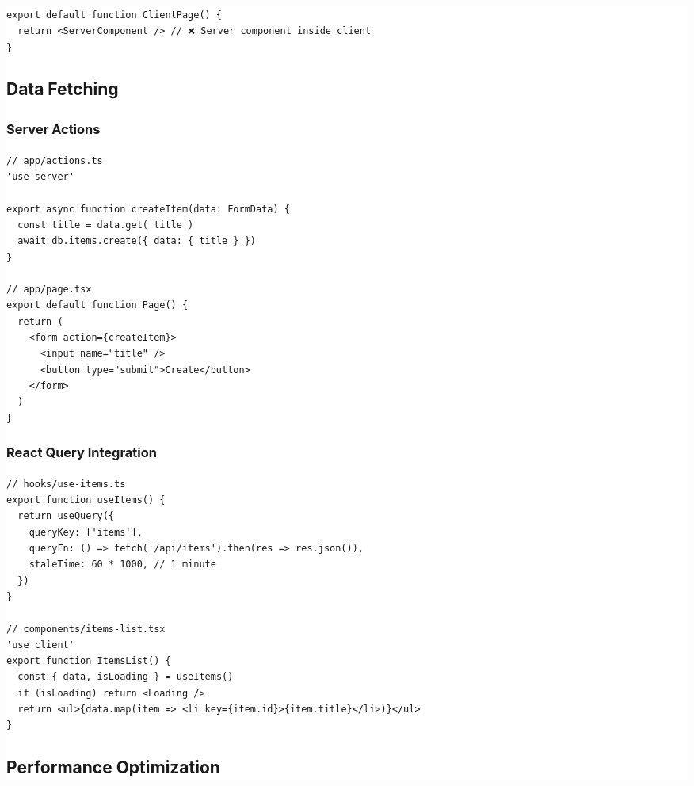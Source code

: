```tsx
export default function ClientPage() {
  return <ServerComponent /> // ❌ Server component inside client
}
```

## Data Fetching

### Server Actions
```tsx
// app/actions.ts
'use server'

export async function createItem(data: FormData) {
  const title = data.get('title')
  await db.items.create({ data: { title } })
}

// app/page.tsx
export default function Page() {
  return (
    <form action={createItem}>
      <input name="title" />
      <button type="submit">Create</button>
    </form>
  )
}
```

### React Query Integration
```tsx
// hooks/use-items.ts
export function useItems() {
  return useQuery({
    queryKey: ['items'],
    queryFn: () => fetch('/api/items').then(res => res.json()),
    staleTime: 60 * 1000, // 1 minute
  })
}

// components/items-list.tsx
'use client'
export function ItemsList() {
  const { data, isLoading } = useItems()
  if (isLoading) return <Loading />
  return <ul>{data.map(item => <li key={item.id}>{item.title}</li>)}</ul>
}
```

## Performance Optimization
